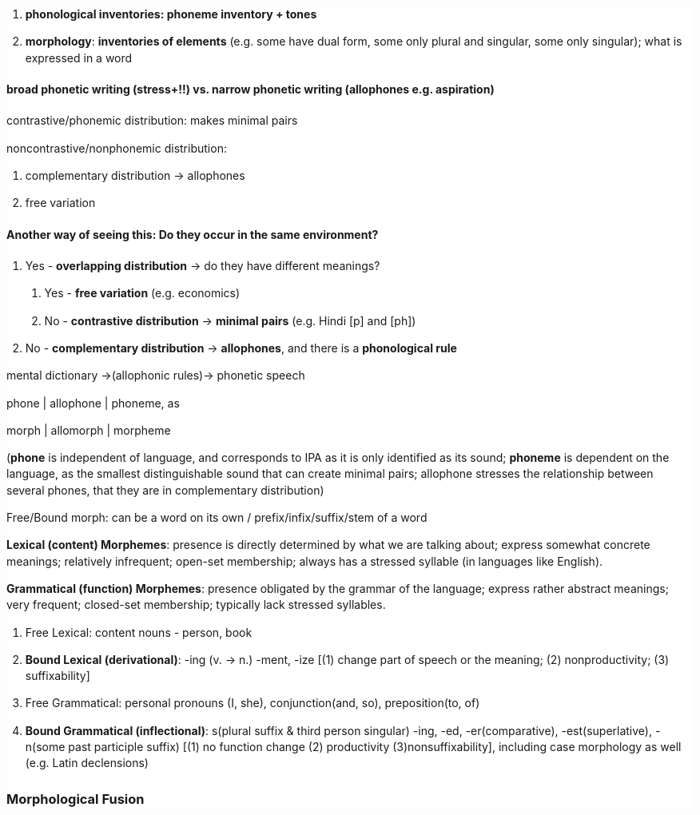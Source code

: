 1. **phonological inventories: phoneme inventory + tones**

2. **morphology**: **inventories of elements** (e.g. some have dual form, some only plural and singular, some only singular); what is expressed in a word 

#### **broad phonetic writing** (stress+!!) vs. **narrow phonetic writing** (allophones e.g. aspiration) 

contrastive/phonemic distribution: makes minimal pairs 

noncontrastive/nonphonemic distribution: 

1. complementary distribution → allophones

2. free variation 

#### Another way of seeing this: Do they occur in the same environment?

1. Yes - **overlapping distribution** → do they have different meanings?

	1. Yes - **free variation** (e.g. economics)

	2. No - **contrastive distribution** → **minimal pairs** (e.g. Hindi [p] and [ph]) 

2. No - **complementary distribution** → **allophones**, and there is a **phonological rule** 

mental dictionary →(allophonic rules)→ phonetic speech 

phone | allophone | phoneme, as 

morph | allomorph | morpheme 

(**phone** is independent of language, and corresponds to IPA as it is only identified as its sound; **phoneme** is dependent on the language, as the smallest distinguishable sound that can create minimal pairs; allophone stresses the relationship between several phones, that they are in complementary distribution) 

Free/Bound morph: can be a word on its own / prefix/infix/suffix/stem of a word 

**Lexical (content) Morphemes**: presence is directly determined by what we are talking about; express somewhat concrete meanings; relatively infrequent; open-set membership; always has a stressed syllable (in languages like English). 

**Grammatical (function) Morphemes**: presence obligated by the grammar of the language; express rather abstract meanings; very frequent; closed-set membership; typically lack stressed syllables.   

1. Free Lexical: content nouns - person, book 

2. **Bound Lexical (derivational)**: -ing (v. → n.) -ment, -ize [(1) change part of speech or the meaning; (2) nonproductivity; (3) suffixability] 

3. Free Grammatical: personal pronouns (I, she), conjunction(and, so), preposition(to, of) 

4. **Bound Grammatical (inflectional)**: s(plural suffix & third person singular) -ing, -ed, -er(comparative), -est(superlative), -n(some past participle suffix) [(1) no function change (2) productivity (3)nonsuffixability], including case morphology as well (e.g. Latin declensions) 

### Morphological Fusion
